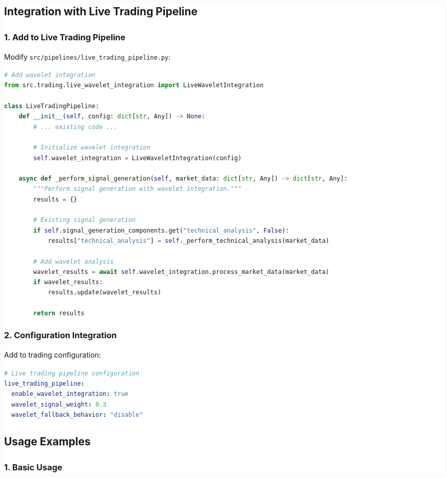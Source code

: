 ```python
```

## Integration with Live Trading Pipeline

### 1. **Add to Live Trading Pipeline**

Modify `src/pipelines/live_trading_pipeline.py`:

```python
# Add wavelet integration
from src.trading.live_wavelet_integration import LiveWaveletIntegration

class LiveTradingPipeline:
    def __init__(self, config: dict[str, Any]) -> None:
        # ... existing code ...
        
        # Initialize wavelet integration
        self.wavelet_integration = LiveWaveletIntegration(config)
    
    async def _perform_signal_generation(self, market_data: dict[str, Any]) -> dict[str, Any]:
        """Perform signal generation with wavelet integration."""
        results = {}
        
        # Existing signal generation
        if self.signal_generation_components.get("technical_analysis", False):
            results["technical_analysis"] = self._perform_technical_analysis(market_data)
        
        # Add wavelet analysis
        wavelet_results = await self.wavelet_integration.process_market_data(market_data)
        if wavelet_results:
            results.update(wavelet_results)
        
        return results
```

### 2. **Configuration Integration**

Add to trading configuration:

```yaml
# Live trading pipeline configuration
live_trading_pipeline:
  enable_wavelet_integration: true
  wavelet_signal_weight: 0.3
  wavelet_fallback_behavior: "disable"
```

## Usage Examples

### 1. **Basic Usage**
